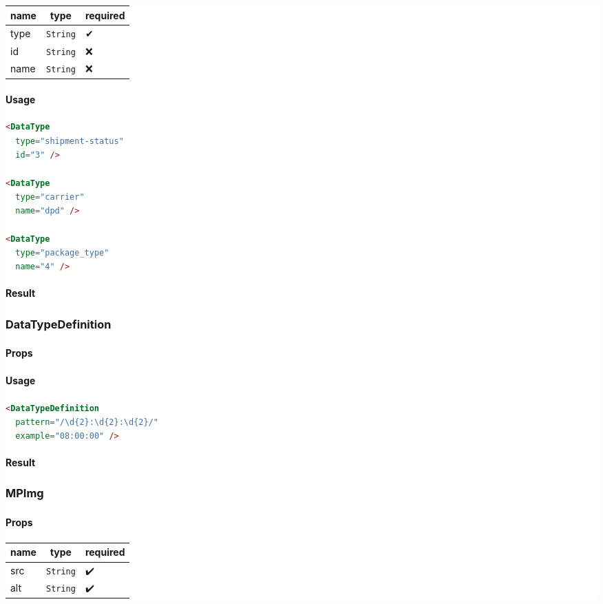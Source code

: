 | name | type     | required |
| ---- | -------- | -------- |
| type | `String` | ✔        |
| id   | `String` | ❌️      |
| name | `String` | ❌️      |

#### Usage

```html
<DataType
  type="shipment-status"
  id="3" />

<DataType
  type="carrier"
  name="dpd" />

<DataType
  type="package_type"
  name="4" />
```

#### Result

<DataType type="shipment-status" id="3" />

<DataType type="carrier" name="dpd" />

<DataType type="package-type" id="4" />

### DataTypeDefinition

#### Props

#### Usage

```html
<DataTypeDefinition
  pattern="/\d{2}:\d{2}:\d{2}/"
  example="08:00:00" />
```

#### Result

<DataTypeDefinition pattern="/\d{2}:\d{2}:\d{2}/" example="08:00:00" />

### MPImg

#### Props

| name | type     | required |
| ---- | -------- | -------- |
| src  | `String` | ✔️       |
| alt  | `String` | ✔️       |
